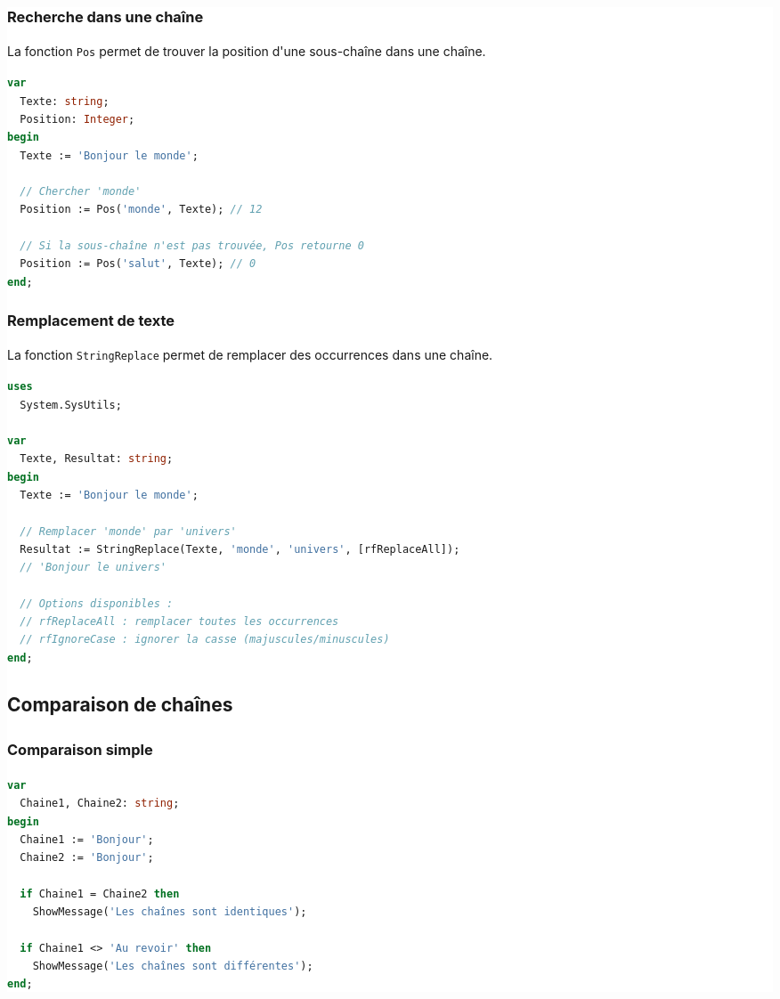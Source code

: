 ### Recherche dans une chaîne

La fonction `Pos` permet de trouver la position d'une sous-chaîne dans une chaîne.

```pascal
var
  Texte: string;
  Position: Integer;
begin
  Texte := 'Bonjour le monde';

  // Chercher 'monde'
  Position := Pos('monde', Texte); // 12

  // Si la sous-chaîne n'est pas trouvée, Pos retourne 0
  Position := Pos('salut', Texte); // 0
end;
```

### Remplacement de texte

La fonction `StringReplace` permet de remplacer des occurrences dans une chaîne.

```pascal
uses
  System.SysUtils;

var
  Texte, Resultat: string;
begin
  Texte := 'Bonjour le monde';

  // Remplacer 'monde' par 'univers'
  Resultat := StringReplace(Texte, 'monde', 'univers', [rfReplaceAll]);
  // 'Bonjour le univers'

  // Options disponibles :
  // rfReplaceAll : remplacer toutes les occurrences
  // rfIgnoreCase : ignorer la casse (majuscules/minuscules)
end;
```

## Comparaison de chaînes

### Comparaison simple

```pascal
var
  Chaine1, Chaine2: string;
begin
  Chaine1 := 'Bonjour';
  Chaine2 := 'Bonjour';

  if Chaine1 = Chaine2 then
    ShowMessage('Les chaînes sont identiques');

  if Chaine1 <> 'Au revoir' then
    ShowMessage('Les chaînes sont différentes');
end;
```
